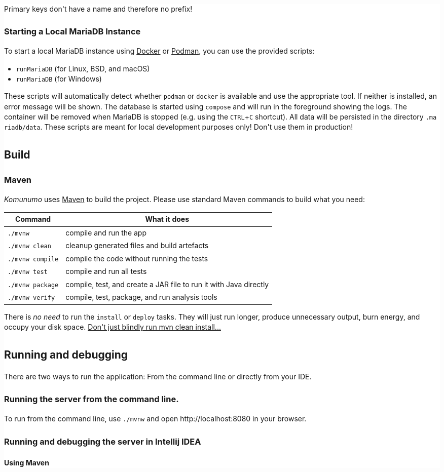 Primary keys don't have a name and therefore no prefix!

### Starting a Local MariaDB Instance

To start a local MariaDB instance using [Docker](https://www.docker.com/) or [Podman](https://podman.io/), you can use the provided scripts:

- `runMariaDB` (for Linux, BSD, and macOS)
- `runMariaDB` (for Windows)

These scripts will automatically detect whether `podman` or `docker` is available and use the appropriate tool. If neither is installed, an error message will be shown. The database is started using `compose` and will run in the foreground showing the logs. The container will be removed when MariaDB is stopped (e.g. using the `CTRL`+`C` shortcut).  All data will be persisted in the directory `.mariadb/data`. These scripts are meant for local development purposes only! Don't use them in production!

## Build

### Maven

*Komunumo* uses [Maven](https://maven.apache.org/) to build the project. Please use standard Maven commands to build what you need:

| Command          | What it does                                                      |
|------------------|-------------------------------------------------------------------|
| `./mvnw`         | compile and run the app                                           |
| `./mvnw clean`   | cleanup generated files and build artefacts                       |
| `./mvnw compile` | compile the code without running the tests                        |
| `./mvnw test`    | compile and run all tests                                         |
| `./mvnw package` | compile, test, and create a JAR file to run it with Java directly |
| `./mvnw verify`  | compile, test, package, and run analysis tools                    |

There is *no need* to run the `install` or `deploy` tasks. They will just run longer, produce unnecessary output, burn energy, and occupy your disk space. [Don't just blindly run mvn clean install...](https://www.andreaseisele.com/posts/mvn-clean-install/)

## Running and debugging

There are two ways to run the application: From the command line or directly from your IDE.

### Running the server from the command line.

To run from the command line, use `./mvnw` and open http://localhost:8080 in your browser.

### Running and debugging the server in Intellij IDEA

#### Using Maven
